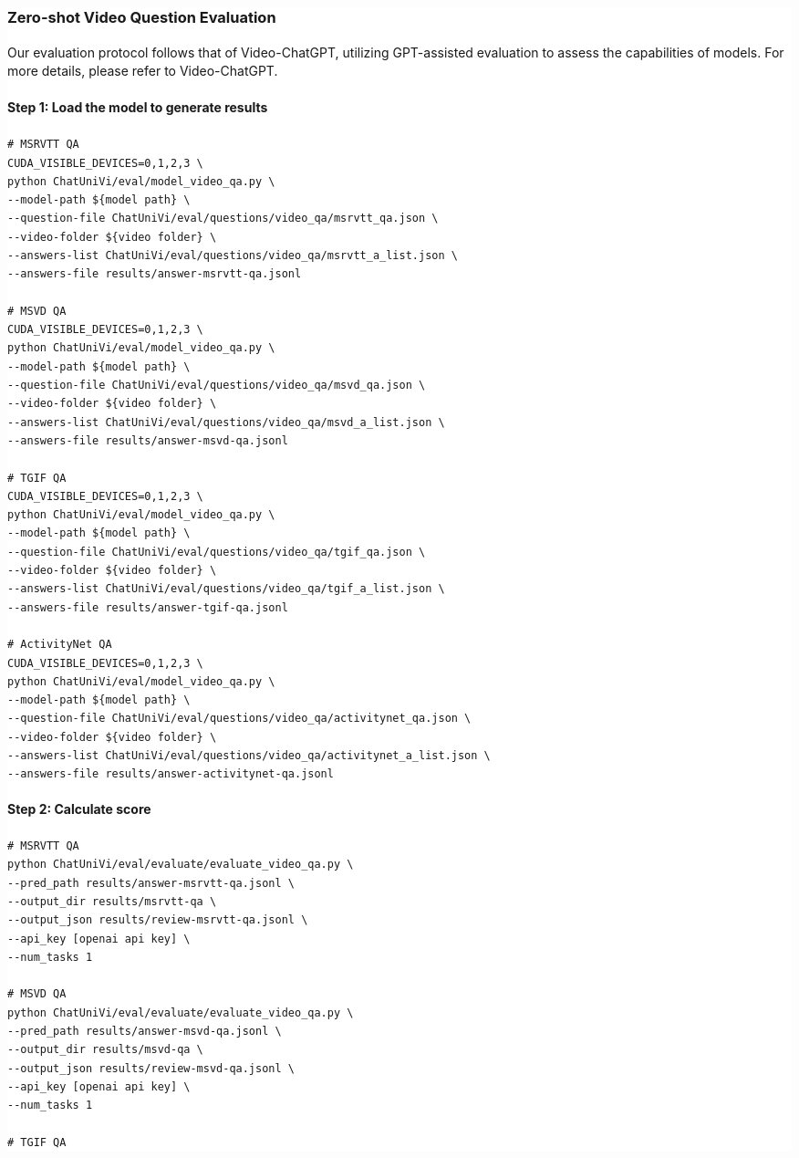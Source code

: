 
### Zero-shot Video Question Evaluation
Our evaluation protocol follows that of Video-ChatGPT, utilizing GPT-assisted evaluation to assess the capabilities of models.
For more details, please refer to Video-ChatGPT.

#### Step 1: Load the model to generate results
```
# MSRVTT QA
CUDA_VISIBLE_DEVICES=0,1,2,3 \
python ChatUniVi/eval/model_video_qa.py \
--model-path ${model path} \
--question-file ChatUniVi/eval/questions/video_qa/msrvtt_qa.json \
--video-folder ${video folder} \
--answers-list ChatUniVi/eval/questions/video_qa/msrvtt_a_list.json \
--answers-file results/answer-msrvtt-qa.jsonl

# MSVD QA
CUDA_VISIBLE_DEVICES=0,1,2,3 \
python ChatUniVi/eval/model_video_qa.py \
--model-path ${model path} \
--question-file ChatUniVi/eval/questions/video_qa/msvd_qa.json \
--video-folder ${video folder} \
--answers-list ChatUniVi/eval/questions/video_qa/msvd_a_list.json \
--answers-file results/answer-msvd-qa.jsonl

# TGIF QA
CUDA_VISIBLE_DEVICES=0,1,2,3 \
python ChatUniVi/eval/model_video_qa.py \
--model-path ${model path} \
--question-file ChatUniVi/eval/questions/video_qa/tgif_qa.json \
--video-folder ${video folder} \
--answers-list ChatUniVi/eval/questions/video_qa/tgif_a_list.json \
--answers-file results/answer-tgif-qa.jsonl

# ActivityNet QA
CUDA_VISIBLE_DEVICES=0,1,2,3 \
python ChatUniVi/eval/model_video_qa.py \
--model-path ${model path} \
--question-file ChatUniVi/eval/questions/video_qa/activitynet_qa.json \
--video-folder ${video folder} \
--answers-list ChatUniVi/eval/questions/video_qa/activitynet_a_list.json \
--answers-file results/answer-activitynet-qa.jsonl
```

#### Step 2: Calculate score
```
# MSRVTT QA
python ChatUniVi/eval/evaluate/evaluate_video_qa.py \
--pred_path results/answer-msrvtt-qa.jsonl \
--output_dir results/msrvtt-qa \
--output_json results/review-msrvtt-qa.jsonl \
--api_key [openai api key] \
--num_tasks 1

# MSVD QA
python ChatUniVi/eval/evaluate/evaluate_video_qa.py \
--pred_path results/answer-msvd-qa.jsonl \
--output_dir results/msvd-qa \
--output_json results/review-msvd-qa.jsonl \
--api_key [openai api key] \
--num_tasks 1

# TGIF QA
```
